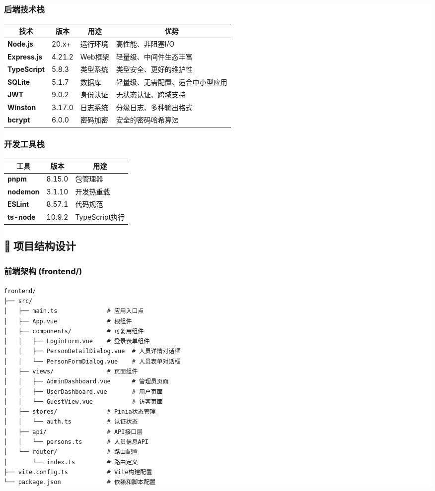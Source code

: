 ### 后端技术栈
| 技术 | 版本 | 用途 | 优势 |
|------|------|------|------|
| **Node.js** | 20.x+ | 运行环境 | 高性能、非阻塞I/O |
| **Express.js** | 4.21.2 | Web框架 | 轻量级、中间件生态丰富 |
| **TypeScript** | 5.8.3 | 类型系统 | 类型安全、更好的维护性 |
| **SQLite** | 5.1.7 | 数据库 | 轻量级、无需配置、适合中小型应用 |
| **JWT** | 9.0.2 | 身份认证 | 无状态认证、跨域支持 |
| **Winston** | 3.17.0 | 日志系统 | 分级日志、多种输出格式 |
| **bcrypt** | 6.0.0 | 密码加密 | 安全的密码哈希算法 |

### 开发工具栈
| 工具 | 版本 | 用途 |
|------|------|------|
| **pnpm** | 8.15.0 | 包管理器 |
| **nodemon** | 3.1.10 | 开发热重载 |
| **ESLint** | 8.57.1 | 代码规范 |
| **ts-node** | 10.9.2 | TypeScript执行 |

## 📁 项目结构设计

### 前端架构 (frontend/)
```
frontend/
├── src/
│   ├── main.ts              # 应用入口点
│   ├── App.vue              # 根组件
│   ├── components/          # 可复用组件
│   │   ├── LoginForm.vue    # 登录表单组件
│   │   ├── PersonDetailDialog.vue  # 人员详情对话框
│   │   └── PersonFormDialog.vue    # 人员表单对话框
│   ├── views/               # 页面组件
│   │   ├── AdminDashboard.vue      # 管理员页面
│   │   ├── UserDashboard.vue       # 用户页面
│   │   └── GuestView.vue           # 访客页面
│   ├── stores/              # Pinia状态管理
│   │   └── auth.ts          # 认证状态
│   ├── api/                 # API接口层
│   │   └── persons.ts       # 人员信息API
│   └── router/              # 路由配置
│       └── index.ts         # 路由定义
├── vite.config.ts           # Vite构建配置
└── package.json             # 依赖和脚本配置
```
